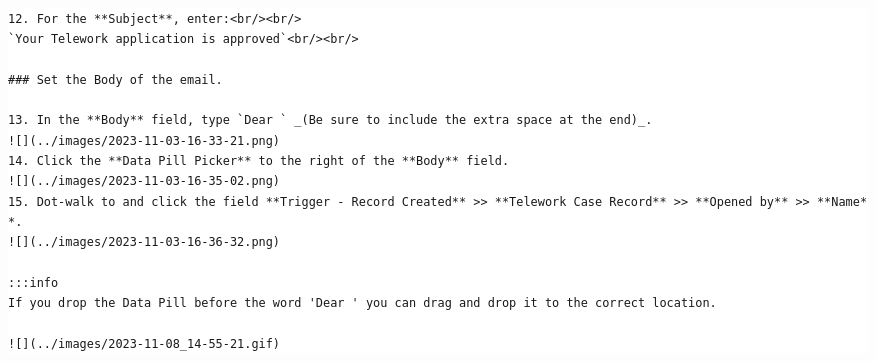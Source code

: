     12. For the **Subject**, enter:<br/><br/>
    `Your Telework application is approved`<br/><br/>

    ### Set the Body of the email.

    13. In the **Body** field, type `Dear ` _(Be sure to include the extra space at the end)_.
    ![](../images/2023-11-03-16-33-21.png)
    14. Click the **Data Pill Picker** to the right of the **Body** field. 
    ![](../images/2023-11-03-16-35-02.png)
    15. Dot-walk to and click the field **Trigger - Record Created** >> **Telework Case Record** >> **Opened by** >> **Name**.
    ![](../images/2023-11-03-16-36-32.png)

    :::info
    If you drop the Data Pill before the word 'Dear ' you can drag and drop it to the correct location.

    ![](../images/2023-11-08_14-55-21.gif)
